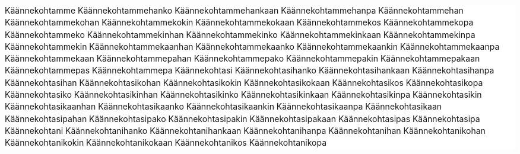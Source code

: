 Käännekohtamme
Käännekohtammehanko
Käännekohtammehankaan
Käännekohtammehanpa
Käännekohtammehan
Käännekohtammekohan
Käännekohtammekokin
Käännekohtammekokaan
Käännekohtammekos
Käännekohtammekopa
Käännekohtammeko
Käännekohtammekinhan
Käännekohtammekinko
Käännekohtammekinkaan
Käännekohtammekinpa
Käännekohtammekin
Käännekohtammekaanhan
Käännekohtammekaanko
Käännekohtammekaankin
Käännekohtammekaanpa
Käännekohtammekaan
Käännekohtammepahan
Käännekohtammepako
Käännekohtammepakin
Käännekohtammepakaan
Käännekohtammepas
Käännekohtammepa
Käännekohtasi
Käännekohtasihanko
Käännekohtasihankaan
Käännekohtasihanpa
Käännekohtasihan
Käännekohtasikohan
Käännekohtasikokin
Käännekohtasikokaan
Käännekohtasikos
Käännekohtasikopa
Käännekohtasiko
Käännekohtasikinhan
Käännekohtasikinko
Käännekohtasikinkaan
Käännekohtasikinpa
Käännekohtasikin
Käännekohtasikaanhan
Käännekohtasikaanko
Käännekohtasikaankin
Käännekohtasikaanpa
Käännekohtasikaan
Käännekohtasipahan
Käännekohtasipako
Käännekohtasipakin
Käännekohtasipakaan
Käännekohtasipas
Käännekohtasipa
Käännekohtani
Käännekohtanihanko
Käännekohtanihankaan
Käännekohtanihanpa
Käännekohtanihan
Käännekohtanikohan
Käännekohtanikokin
Käännekohtanikokaan
Käännekohtanikos
Käännekohtanikopa